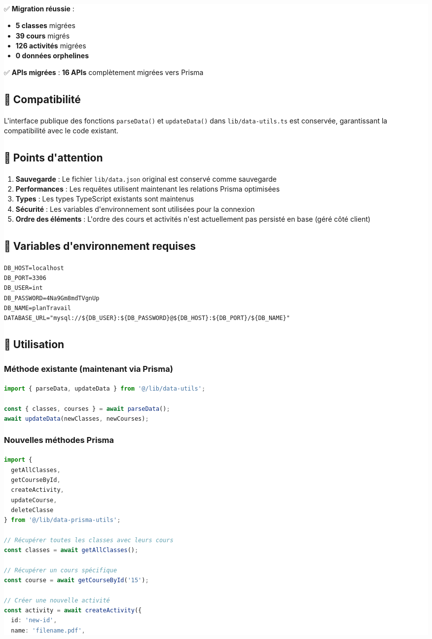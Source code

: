 ✅ **Migration réussie** :
- **5 classes** migrées
- **39 cours** migrés
- **126 activités** migrées
- **0 données orphelines**

✅ **APIs migrées** : **16 APIs** complètement migrées vers Prisma

## 🔄 Compatibilité

L'interface publique des fonctions `parseData()` et `updateData()` dans `lib/data-utils.ts` est conservée, garantissant la compatibilité avec le code existant.

## 🚨 Points d'attention

1. **Sauvegarde** : Le fichier `lib/data.json` original est conservé comme sauvegarde
2. **Performances** : Les requêtes utilisent maintenant les relations Prisma optimisées
3. **Types** : Les types TypeScript existants sont maintenus
4. **Sécurité** : Les variables d'environnement sont utilisées pour la connexion
5. **Ordre des éléments** : L'ordre des cours et activités n'est actuellement pas persisté en base (géré côté client)

## 🔧 Variables d'environnement requises

```env
DB_HOST=localhost
DB_PORT=3306
DB_USER=int
DB_PASSWORD=4Na9Gm8mdTVgnUp
DB_NAME=planTravail
DATABASE_URL="mysql://${DB_USER}:${DB_PASSWORD}@${DB_HOST}:${DB_PORT}/${DB_NAME}"
```

## 📱 Utilisation

### Méthode existante (maintenant via Prisma)
```typescript
import { parseData, updateData } from '@/lib/data-utils';

const { classes, courses } = await parseData();
await updateData(newClasses, newCourses);
```

### Nouvelles méthodes Prisma
```typescript
import { 
  getAllClasses, 
  getCourseById, 
  createActivity,
  updateCourse,
  deleteClasse 
} from '@/lib/data-prisma-utils';

// Récupérer toutes les classes avec leurs cours
const classes = await getAllClasses();

// Récupérer un cours spécifique
const course = await getCourseById('15');

// Créer une nouvelle activité
const activity = await createActivity({ 
  id: 'new-id', 
  name: 'filename.pdf', 
```